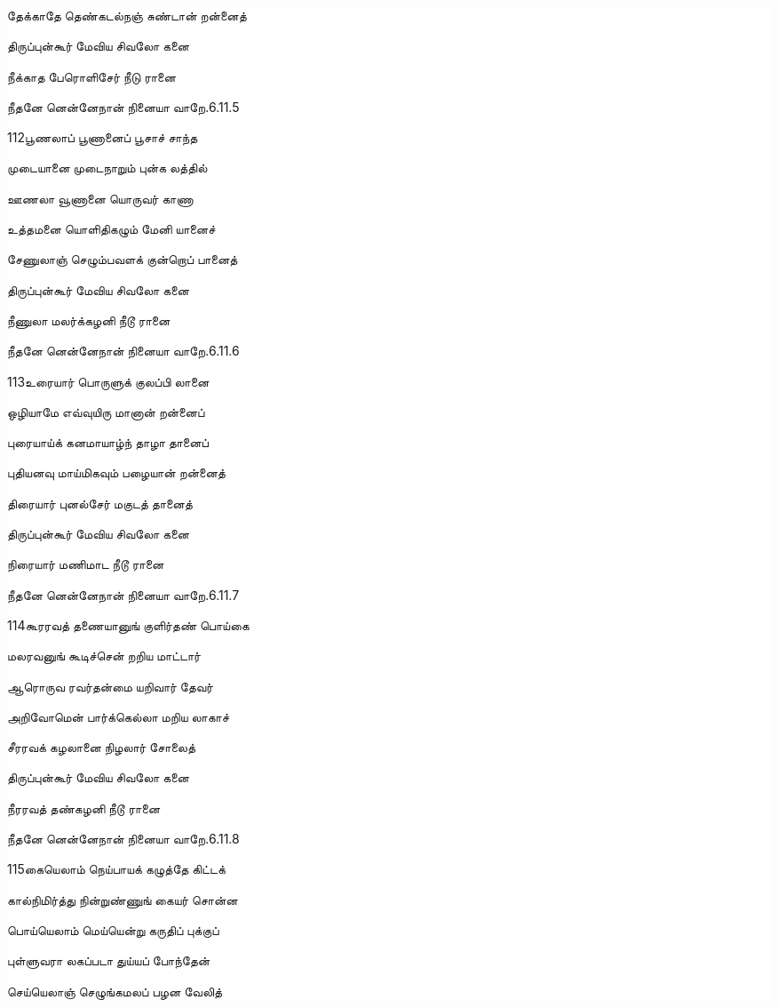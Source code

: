 தேக்காதே தெண்கடல்நஞ் சுண்டான் றன்னைத்  

திருப்புன்கூர் மேவிய சிவலோ கனை  

நீக்காத பேரொளிசேர் நீடு ரானை  

நீதனே னென்னேநான் நினையா வாறே.6.11.5

 112பூணலாப் பூணானைப் பூசாச் சாந்த  

முடையானை முடைநாறும் புன்க லத்தில்  

ஊணலா வூணானை யொருவர் காணா  

உத்தமனை யொளிதிகழும் மேனி யானைச்  

சேணுலாஞ் செழும்பவளக் குன்றொப் பானைத்  

திருப்புன்கூர் மேவிய சிவலோ கனை  

நீணுலா மலர்க்கழனி நீடூ ரானை  

நீதனே னென்னேநான் நினையா வாறே.6.11.6

 113உரையார் பொருளுக் குலப்பி லானை  

ஒழியாமே எவ்வுயிரு மானான் றன்னைப்  

புரையாய்க் கனமாயாழ்ந் தாழா தானைப்  

புதியனவு மாய்மிகவும் பழையான் றன்னைத்  

திரையார் புனல்சேர் மகுடத் தானைத்  

திருப்புன்கூர் மேவிய சிவலோ கனை  

நிரையார் மணிமாட நீடூ ரானை  

நீதனே னென்னேநான் நினையா வாறே.6.11.7

 114கூரரவத் தணையானுங் குளிர்தண் பொய்கை  

மலரவனுங் கூடிச்சென் றறிய மாட்டார்  

ஆரொருவ ரவர்தன்மை யறிவார் தேவர்  

அறிவோமென் பார்க்கெல்லா மறிய லாகாச்  

சீரரவக் கழலானை நிழலார் சோலைத்  

திருப்புன்கூர் மேவிய சிவலோ கனை  

நீரரவத் தண்கழனி நீடூ ரானை  

நீதனே னென்னேநான் நினையா வாறே.6.11.8

 115கையெலாம் நெய்பாயக் கழுத்தே கிட்டக்  

கால்நிமிர்த்து நின்றுண்ணுங் கையர் சொன்ன  

பொய்யெலாம் மெய்யென்று கருதிப் புக்குப்  

புள்ளுவரா லகப்படா துய்யப் போந்தேன்  

செய்யெலாஞ் செழுங்கமலப் பழன வேலித்  
